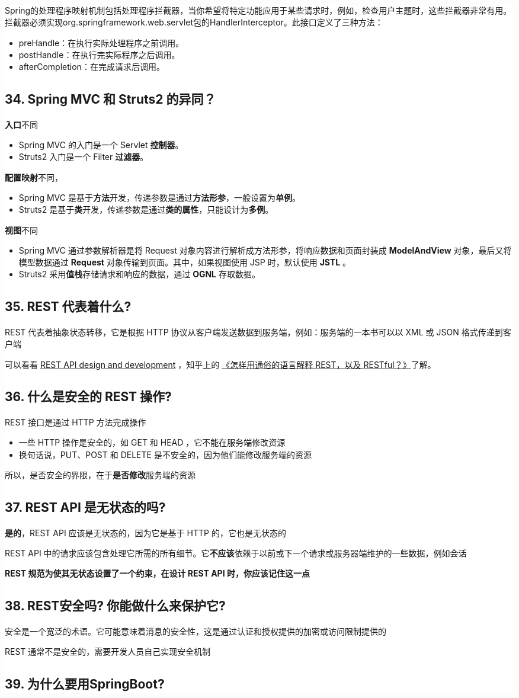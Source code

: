 Spring的处理程序映射机制包括处理程序拦截器，当你希望将特定功能应用于某些请求时，例如，检查用户主题时，这些拦截器非常有用。拦截器必须实现org.springframework.web.servlet包的HandlerInterceptor。此接口定义了三种方法：

- preHandle：在执行实际处理程序之前调用。
- postHandle：在执行完实际程序之后调用。
- afterCompletion：在完成请求后调用。

## 34. Spring MVC 和 Struts2 的异同？

**入口**不同

- Spring MVC 的入门是一个 Servlet **控制器**。
- Struts2 入门是一个 Filter **过滤器**。

**配置映射**不同，

- Spring MVC 是基于**方法**开发，传递参数是通过**方法形参**，一般设置为**单例**。
- Struts2 是基于**类**开发，传递参数是通过**类的属性**，只能设计为**多例**。

**视图**不同

- Spring MVC 通过参数解析器是将 Request 对象内容进行解析成方法形参，将响应数据和页面封装成 **ModelAndView** 对象，最后又将模型数据通过 **Request** 对象传输到页面。其中，如果视图使用 JSP 时，默认使用 **JSTL** 。
- Struts2 采用**值栈**存储请求和响应的数据，通过 **OGNL** 存取数据。

## 35. REST 代表着什么?

REST 代表着抽象状态转移，它是根据 HTTP 协议从客户端发送数据到服务端，例如：服务端的一本书可以以 XML 或 JSON 格式传递到客户端

可以看看 [REST API design and development](http://bit.ly/2zIGzWK) ，知乎上的 [《怎样用通俗的语言解释 REST，以及 RESTful？》](https://www.zhihu.com/question/28557115)了解。

## 36. 什么是安全的 REST 操作?

REST 接口是通过 HTTP 方法完成操作

- 一些 HTTP 操作是安全的，如 GET 和 HEAD ，它不能在服务端修改资源
- 换句话说，PUT、POST 和 DELETE 是不安全的，因为他们能修改服务端的资源

所以，是否安全的界限，在于**是否修改**服务端的资源

## 37. REST API 是无状态的吗?

**是的**，REST API 应该是无状态的，因为它是基于 HTTP 的，它也是无状态的

REST API 中的请求应该包含处理它所需的所有细节。它**不应该**依赖于以前或下一个请求或服务器端维护的一些数据，例如会话

**REST 规范为使其无状态设置了一个约束，在设计 REST API 时，你应该记住这一点**

## 38. REST安全吗? 你能做什么来保护它?

安全是一个宽泛的术语。它可能意味着消息的安全性，这是通过认证和授权提供的加密或访问限制提供的

REST 通常不是安全的，需要开发人员自己实现安全机制

## 39. 为什么要用SpringBoot?
